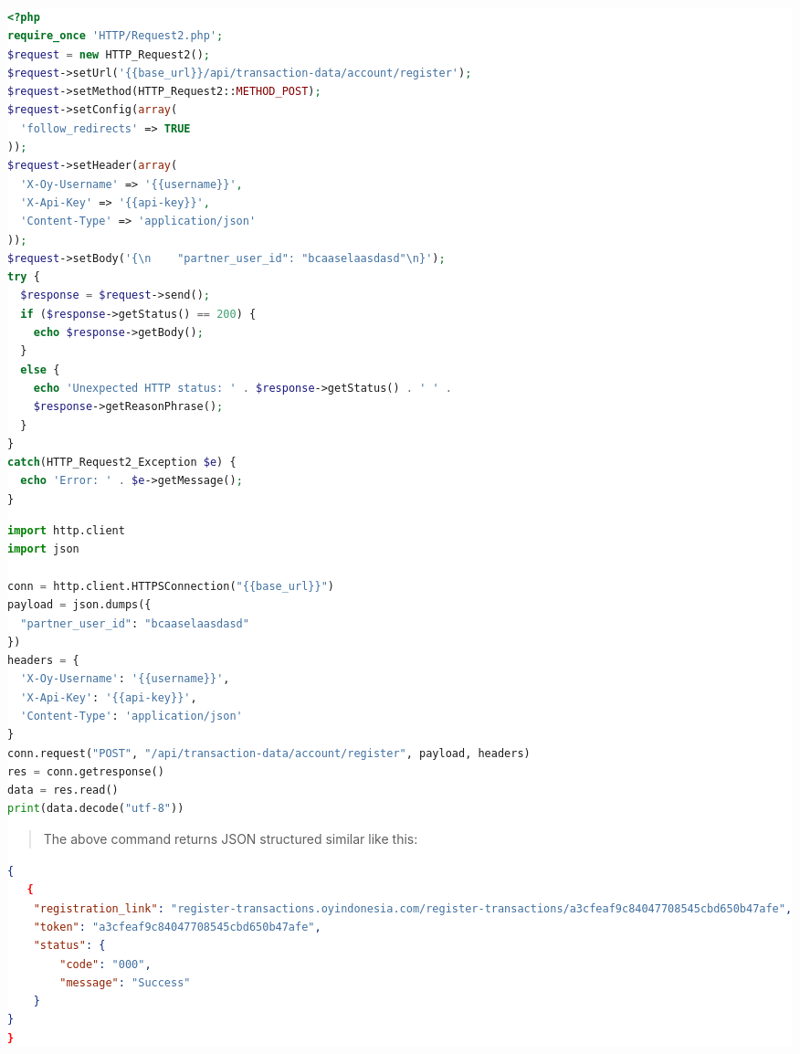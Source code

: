 ```php
<?php
require_once 'HTTP/Request2.php';
$request = new HTTP_Request2();
$request->setUrl('{{base_url}}/api/transaction-data/account/register');
$request->setMethod(HTTP_Request2::METHOD_POST);
$request->setConfig(array(
  'follow_redirects' => TRUE
));
$request->setHeader(array(
  'X-Oy-Username' => '{{username}}',
  'X-Api-Key' => '{{api-key}}',
  'Content-Type' => 'application/json'
));
$request->setBody('{\n    "partner_user_id": "bcaaselaasdasd"\n}');
try {
  $response = $request->send();
  if ($response->getStatus() == 200) {
    echo $response->getBody();
  }
  else {
    echo 'Unexpected HTTP status: ' . $response->getStatus() . ' ' .
    $response->getReasonPhrase();
  }
}
catch(HTTP_Request2_Exception $e) {
  echo 'Error: ' . $e->getMessage();
}
```

```python
import http.client
import json

conn = http.client.HTTPSConnection("{{base_url}}")
payload = json.dumps({
  "partner_user_id": "bcaaselaasdasd"
})
headers = {
  'X-Oy-Username': '{{username}}',
  'X-Api-Key': '{{api-key}}',
  'Content-Type': 'application/json'
}
conn.request("POST", "/api/transaction-data/account/register", payload, headers)
res = conn.getresponse()
data = res.read()
print(data.decode("utf-8"))
```

> The above command returns JSON structured similar like this:

```json
{
   {
    "registration_link": "register-transactions.oyindonesia.com/register-transactions/a3cfeaf9c84047708545cbd650b47afe",
    "token": "a3cfeaf9c84047708545cbd650b47afe",
    "status": {
        "code": "000",
        "message": "Success"
    }
}
}
```

